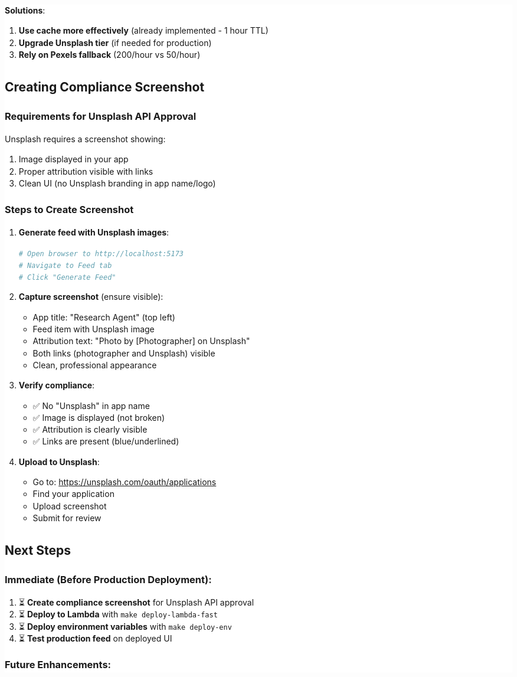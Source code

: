 **Solutions**:
1. **Use cache more effectively** (already implemented - 1 hour TTL)
2. **Upgrade Unsplash tier** (if needed for production)
3. **Rely on Pexels fallback** (200/hour vs 50/hour)

## Creating Compliance Screenshot

### Requirements for Unsplash API Approval

Unsplash requires a screenshot showing:
1. Image displayed in your app
2. Proper attribution visible with links
3. Clean UI (no Unsplash branding in app name/logo)

### Steps to Create Screenshot

1. **Generate feed with Unsplash images**:
   ```bash
   # Open browser to http://localhost:5173
   # Navigate to Feed tab
   # Click "Generate Feed"
   ```

2. **Capture screenshot** (ensure visible):
   - App title: "Research Agent" (top left)
   - Feed item with Unsplash image
   - Attribution text: "Photo by [Photographer] on Unsplash"
   - Both links (photographer and Unsplash) visible
   - Clean, professional appearance

3. **Verify compliance**:
   - ✅ No "Unsplash" in app name
   - ✅ Image is displayed (not broken)
   - ✅ Attribution is clearly visible
   - ✅ Links are present (blue/underlined)

4. **Upload to Unsplash**:
   - Go to: https://unsplash.com/oauth/applications
   - Find your application
   - Upload screenshot
   - Submit for review

## Next Steps

### Immediate (Before Production Deployment):

1. ⏳ **Create compliance screenshot** for Unsplash API approval
2. ⏳ **Deploy to Lambda** with `make deploy-lambda-fast`
3. ⏳ **Deploy environment variables** with `make deploy-env`
4. ⏳ **Test production feed** on deployed UI

### Future Enhancements:

